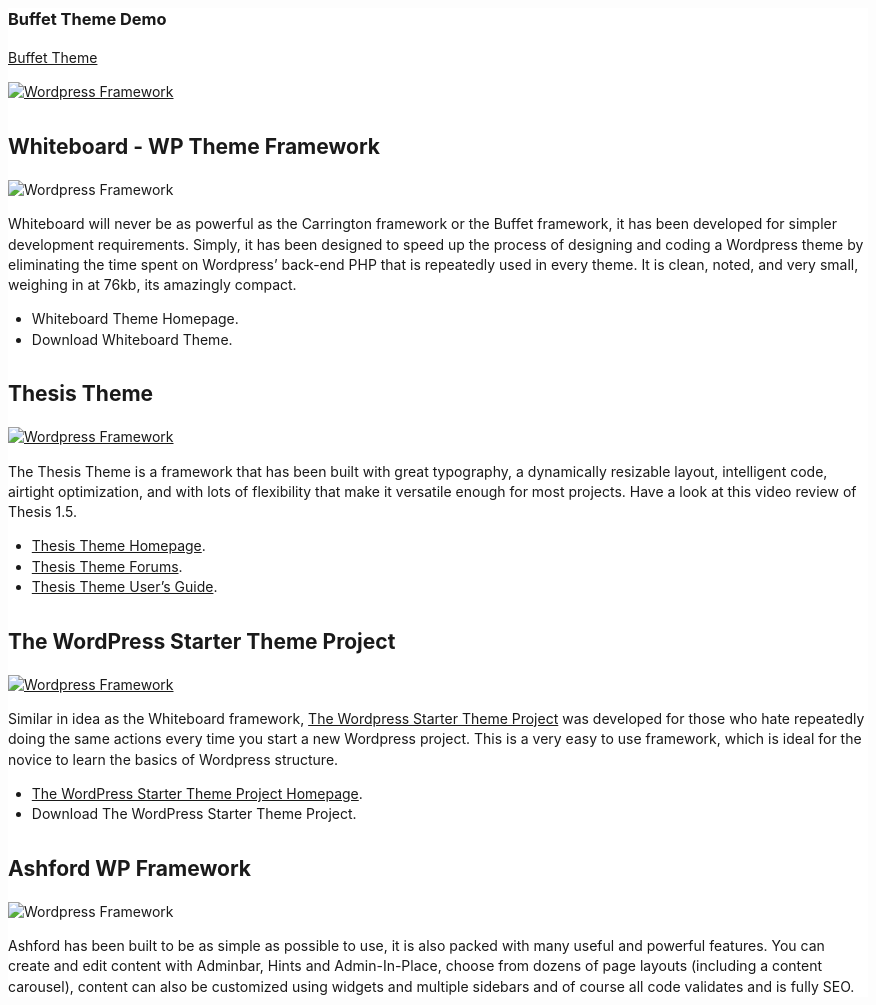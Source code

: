 ### Buffet Theme Demo

<a href="https://wp-themes.com/the-buffet-framework/">Buffet Theme</a>

[![Wordpress Framework](https://archive.smashing.media/assets/344dbf88-fdf9-42bb-adb4-46f01eedd629/eaf638a8-d928-495c-bf17-bef016ed18cf/wpframework14.jpg)](https://wp-themes.com/the-buffet-framework/)

## Whiteboard - WP Theme Framework

<img loading="lazy" decoding="async" src="https://archive.smashing.media/assets/344dbf88-fdf9-42bb-adb4-46f01eedd629/e7ad1def-5350-47ea-b9c2-0bcf418af55b/wpframework14a.jpg" alt="Wordpress Framework" width="480" height="250" />

Whiteboard will never be as powerful as the Carrington framework or the Buffet framework, it has been developed for simpler development requirements. Simply, it has been designed to speed up the process of designing and coding a Wordpress theme by eliminating the time spent on Wordpress’ back-end PHP that is repeatedly used in every theme. It is clean, noted, and very small, weighing in at 76kb, its amazingly compact.

*   Whiteboard Theme Homepage.
*   Download Whiteboard Theme.</p>

## Thesis Theme

[![Wordpress Framework](https://archive.smashing.media/assets/344dbf88-fdf9-42bb-adb4-46f01eedd629/b42b6c3e-a8ca-4edc-a556-ae3c1ab13044/wpframework30.jpg)](https://diythemes.com/thesis/)

The Thesis Theme is a framework that has been built with great typography, a dynamically resizable layout, intelligent code, airtight optimization, and with lots of flexibility that make it versatile enough for most projects. Have a look at this video review of Thesis 1.5.

*   [Thesis Theme Homepage](https://diythemes.com/thesis/).
*   [Thesis Theme Forums](https://diythemes.com/forums/).
*   [Thesis Theme User’s Guide](https://diythemes.com/thesis/rtfm/).</p>

## The WordPress Starter Theme Project

<a href="https://wpcandy.com/articles/the-wordpress-starter-theme-project.html"><img loading="lazy" decoding="async" src="https://archive.smashing.media/assets/344dbf88-fdf9-42bb-adb4-46f01eedd629/a2dcae87-e918-43c9-94b7-65388dff1200/wpframework15.jpg" alt="Wordpress Framework" width="480" height="250" /></a>

Similar in idea as the Whiteboard framework, <a href="https://wpcandy.com/articles/the-wordpress-starter-theme-project.html">The Wordpress Starter Theme Project</a> was developed for those who hate repeatedly doing the same actions every time you start a new Wordpress project. This is a very easy to use framework, which is ideal for the novice to learn the basics of Wordpress structure.

*   [The WordPress Starter Theme Project Homepage](https://wpcandy.com/articles/the-wordpress-starter-theme-project.html).
*   Download The WordPress Starter Theme Project.</p>

## Ashford WP Framework

<img loading="lazy" decoding="async" src="https://archive.smashing.media/assets/344dbf88-fdf9-42bb-adb4-46f01eedd629/4dcf8632-46a5-4cf5-a8ad-7b8c5381fd83/wpframework31.jpg" alt="Wordpress Framework" width="480" height="250" />

Ashford has been built to be as simple as possible to use, it is also packed with many useful and powerful features. You can create and edit content with Adminbar, Hints and Admin-In-Place, choose from dozens of page layouts (including a content carousel), content can also be customized using widgets and multiple sidebars and of course all code validates and is fully SEO.
